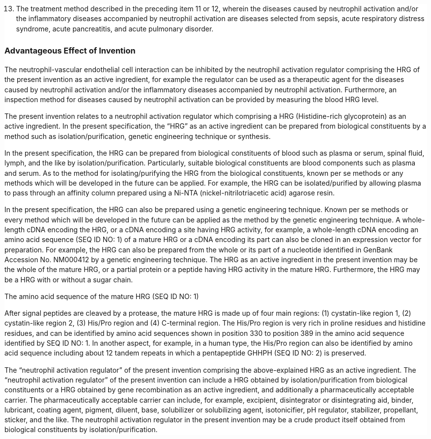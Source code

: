 
13. The treatment method described in the preceding item 11 or 12, wherein the diseases caused by neutrophil activation and/or the inflammatory diseases accompanied by neutrophil activation are diseases selected from sepsis, acute respiratory distress syndrome, acute pancreatitis, and acute pulmonary disorder.

### Advantageous Effect of Invention

The neutrophil-vascular endothelial cell interaction can be inhibited by the neutrophil activation regulator comprising the HRG of the present invention as an active ingredient, for example the regulator can be used as a therapeutic agent for the diseases caused by neutrophil activation and/or the inflammatory diseases accompanied by neutrophil activation. Furthermore, an inspection method for diseases caused by neutrophil activation can be provided by measuring the blood HRG level.

The present invention relates to a neutrophil activation regulator which comprising a HRG (Histidine-rich glycoprotein) as an active ingredient. In the present specification, the “HRG” as an active ingredient can be prepared from biological constituents by a method such as isolation/purification, genetic engineering technique or synthesis.

In the present specification, the HRG can be prepared from biological constituents of blood such as plasma or serum, spinal fluid, lymph, and the like by isolation/purification. Particularly, suitable biological constituents are blood components such as plasma and serum. As to the method for isolating/purifying the HRG from the biological constituents, known per se methods or any methods which will be developed in the future can be applied. For example, the HRG can be isolated/purified by allowing plasma to pass through an affinity column prepared using a Ni-NTA (nickel-nitrilotriacetic acid) agarose resin.

In the present specification, the HRG can also be prepared using a genetic engineering technique. Known per se methods or every method which will be developed in the future can be applied as the method by the genetic engineering technique. A whole-length cDNA encoding the HRG, or a cDNA encoding a site having HRG activity, for example, a whole-length cDNA encoding an amino acid sequence (SEQ ID NO: 1) of a mature HRG or a cDNA encoding its part can also be cloned in an expression vector for preparation. For example, the HRG can also be prepared from the whole or its part of a nucleotide identified in GenBank Accession No. NM000412 by a genetic engineering technique. The HRG as an active ingredient in the present invention may be the whole of the mature HRG, or a partial protein or a peptide having HRG activity in the mature HRG. Furthermore, the HRG may be a HRG with or without a sugar chain.

The amino acid sequence of the mature HRG (SEQ ID NO: 1)

After signal peptides are cleaved by a protease, the mature HRG is made up of four main regions: (1) cystatin-like region 1, (2) cystatin-like region 2, (3) His/Pro region and (4) C-terminal region. The His/Pro region is very rich in proline residues and histidine residues, and can be identified by amino acid sequences shown in position 330 to position 389 in the amino acid sequence identified by SEQ ID NO: 1. In another aspect, for example, in a human type, the His/Pro region can also be identified by amino acid sequence including about 12 tandem repeats in which a pentapeptide GHHPH (SEQ ID NO: 2) is preserved.

The “neutrophil activation regulator” of the present invention comprising the above-explained HRG as an active ingredient. The “neutrophil activation regulator” of the present invention can include a HRG obtained by isolation/purification from biological constituents or a HRG obtained by gene recombination as an active ingredient, and additionally a pharmaceutically acceptable carrier. The pharmaceutically acceptable carrier can include, for example, excipient, disintegrator or disintegrating aid, binder, lubricant, coating agent, pigment, diluent, base, solubilizer or solubilizing agent, isotonicifier, pH regulator, stabilizer, propellant, sticker, and the like. The neutrophil activation regulator in the present invention may be a crude product itself obtained from biological constituents by isolation/purification.
